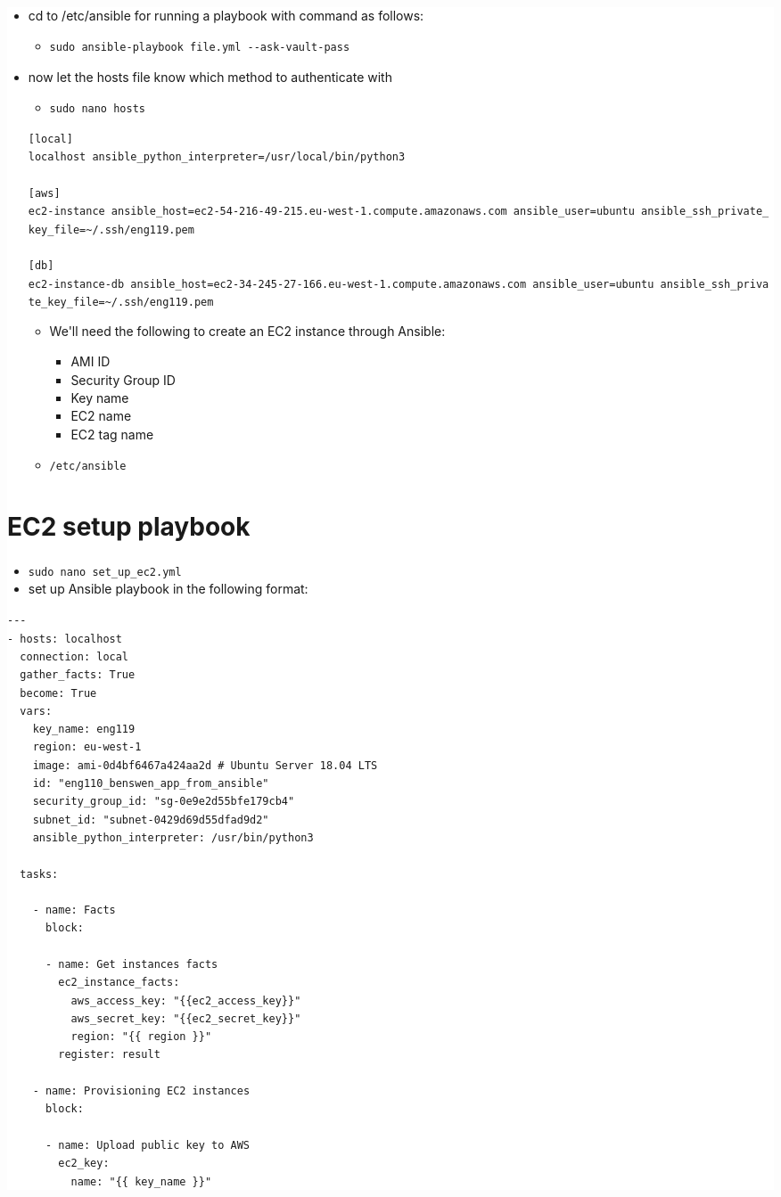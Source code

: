 - cd to /etc/ansible for running a playbook with command as follows:
  - `sudo ansible-playbook file.yml --ask-vault-pass`


- now let the hosts file know which method to authenticate with
  - `sudo nano hosts`
  ```
  [local]
  localhost ansible_python_interpreter=/usr/local/bin/python3

  [aws]
  ec2-instance ansible_host=ec2-54-216-49-215.eu-west-1.compute.amazonaws.com ansible_user=ubuntu ansible_ssh_private_key_file=~/.ssh/eng119.pem

  [db]
  ec2-instance-db ansible_host=ec2-34-245-27-166.eu-west-1.compute.amazonaws.com ansible_user=ubuntu ansible_ssh_private_key_file=~/.ssh/eng119.pem
  ```

  - We'll need the following to create an EC2 instance through Ansible:
    - AMI ID
    - Security Group ID
    - Key name
    - EC2 name
    - EC2 tag name
  
  - `/etc/ansible`

# EC2 setup playbook
  - `sudo nano set_up_ec2.yml`
  - set up Ansible playbook in the following format:
  
  ```
  ---
  - hosts: localhost
    connection: local
    gather_facts: True
    become: True
    vars:
      key_name: eng119
      region: eu-west-1
      image: ami-0d4bf6467a424aa2d # Ubuntu Server 18.04 LTS
      id: "eng110_benswen_app_from_ansible"
      security_group_id: "sg-0e9e2d55bfe179cb4"
      subnet_id: "subnet-0429d69d55dfad9d2"
      ansible_python_interpreter: /usr/bin/python3

    tasks:

      - name: Facts
        block:

        - name: Get instances facts
          ec2_instance_facts:
            aws_access_key: "{{ec2_access_key}}"
            aws_secret_key: "{{ec2_secret_key}}"
            region: "{{ region }}"
          register: result

      - name: Provisioning EC2 instances
        block:

        - name: Upload public key to AWS
          ec2_key:
            name: "{{ key_name }}"
  ```